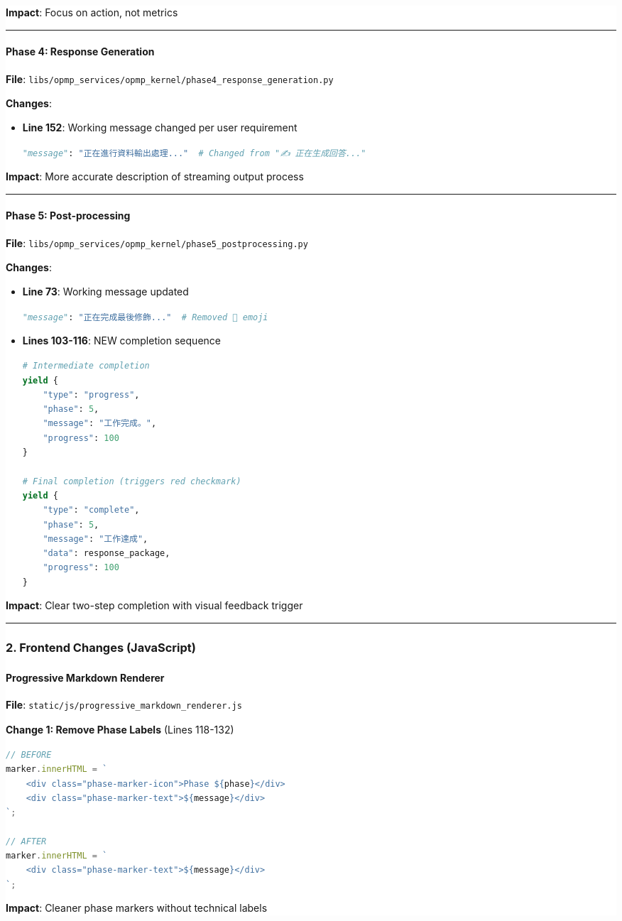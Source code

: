 **Impact**: Focus on action, not metrics

---

#### Phase 4: Response Generation
**File**: `libs/opmp_services/opmp_kernel/phase4_response_generation.py`

**Changes**:
- **Line 152**: Working message changed per user requirement
  ```python
  "message": "正在進行資料輸出處理..."  # Changed from "✍️ 正在生成回答..."
  ```

**Impact**: More accurate description of streaming output process

---

#### Phase 5: Post-processing
**File**: `libs/opmp_services/opmp_kernel/phase5_postprocessing.py`

**Changes**:
- **Line 73**: Working message updated
  ```python
  "message": "正在完成最後修飾..."  # Removed 🎨 emoji
  ```
- **Lines 103-116**: NEW completion sequence
  ```python
  # Intermediate completion
  yield {
      "type": "progress",
      "phase": 5,
      "message": "工作完成。",
      "progress": 100
  }

  # Final completion (triggers red checkmark)
  yield {
      "type": "complete",
      "phase": 5,
      "message": "工作達成",
      "data": response_package,
      "progress": 100
  }
  ```

**Impact**: Clear two-step completion with visual feedback trigger

---

### 2. Frontend Changes (JavaScript)

#### Progressive Markdown Renderer
**File**: `static/js/progressive_markdown_renderer.js`

**Change 1: Remove Phase Labels** (Lines 118-132)
```javascript
// BEFORE
marker.innerHTML = `
    <div class="phase-marker-icon">Phase ${phase}</div>
    <div class="phase-marker-text">${message}</div>
`;

// AFTER
marker.innerHTML = `
    <div class="phase-marker-text">${message}</div>
`;
```
**Impact**: Cleaner phase markers without technical labels
